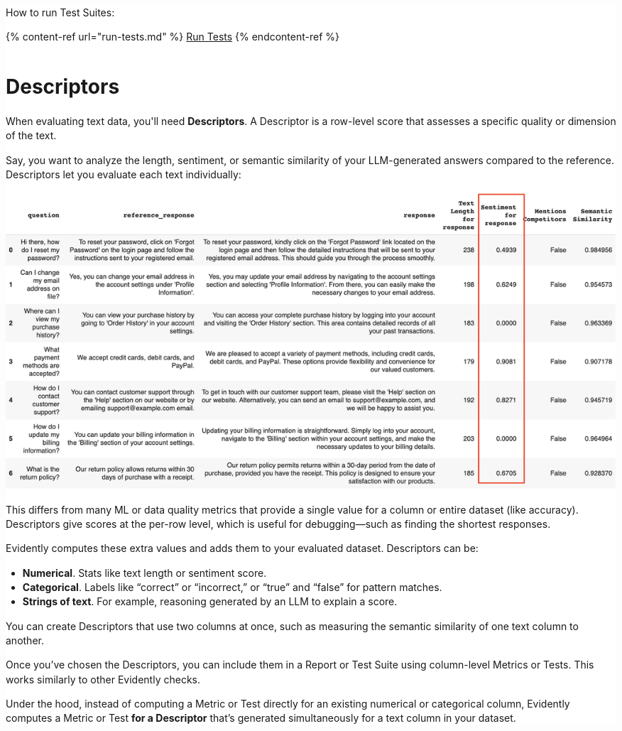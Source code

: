 How to run Test Suites:

{% content-ref url="run-tests.md" %}
[Run Tests](run-tests.md)
{% endcontent-ref %}

# Descriptors 

When evaluating text data, you'll need **Descriptors**. A Descriptor is a row-level score that assesses a specific quality or dimension of the text.

Say, you want to analyze the length, sentiment, or semantic similarity of your LLM-generated answers compared to the reference. Descriptors let you evaluate each text individually:

![](../.gitbook/assets/reports/descriptors_export.png)

This differs from many ML or data quality metrics that provide a single value for a column or entire dataset (like accuracy). Descriptors give scores at the per-row level, which is useful for debugging—such as finding the shortest responses.

Evidently computes these extra values and adds them to your evaluated dataset. Descriptors can be:
* **Numerical**. Stats like text length or sentiment score.
* **Categorical**. Labels like “correct” or “incorrect,” or “true” and “false” for pattern matches.
* **Strings of text**. For example, reasoning generated by an LLM to explain a score.
  
You can create Descriptors that use two columns at once, such as measuring the semantic similarity of one text column to another. 

Once you’ve chosen the Descriptors, you can include them in a Report or Test Suite using column-level Metrics or Tests. This works similarly to other Evidently checks. 

Under the hood, instead of computing a Metric or Test directly for an existing numerical or categorical column, Evidently computes a Metric or Test **for a Descriptor** that’s generated simultaneously for a text column in your dataset.
